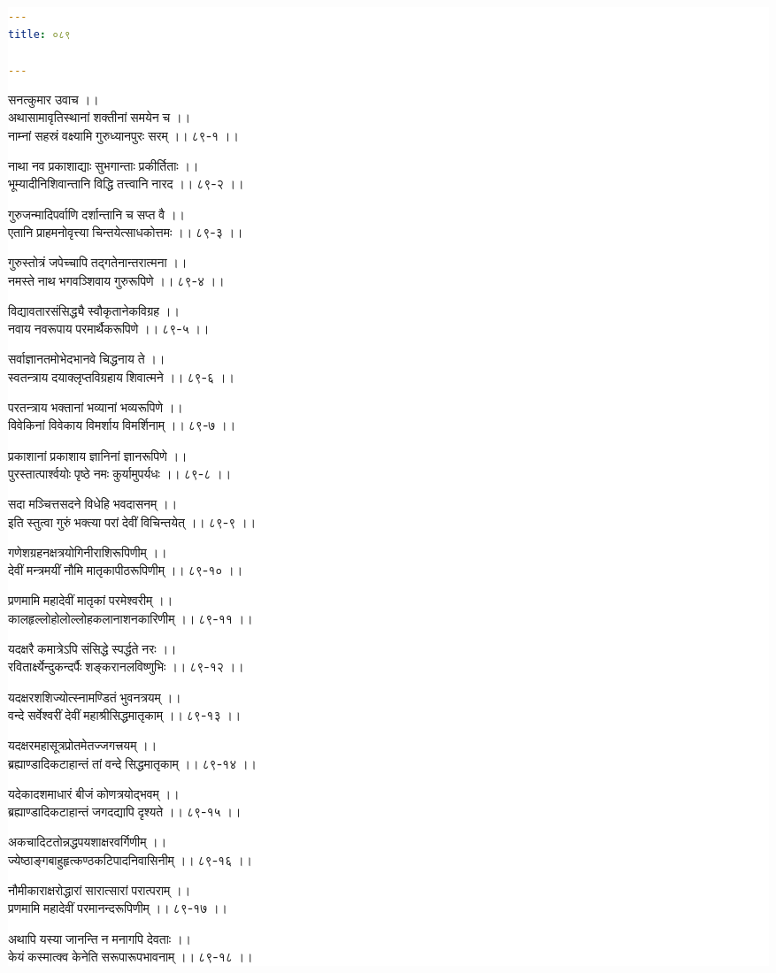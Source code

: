 ```yaml
---
title: ०८९

---
```

सनत्कुमार उवाच ।।  
अथासामावृतिस्थानां शक्तीनां समयेन च ।।  
नाम्नां सहस्रं वक्ष्यामि गुरुध्यानपुरः सरम् ।। ८९-१ ।।  
  
नाथा नव प्रकाशाद्याः सुभगान्ताः प्रकीर्तिताः ।।  
भूम्यादीनिशिवान्तानि विद्धि तत्त्वानि नारद ।। ८९-२ ।।  
  
गुरुजन्मादिपर्वाणि दर्शान्तानि च सप्त वै ।।  
एतानि प्राहमनोवृत्त्या चिन्तयेत्साधकोत्तमः ।। ८९-३ ।।  
  
गुरुस्तोत्रं जपेच्चापि तद्गतेनान्तरात्मना ।।  
नमस्ते नाथ भगवञ्शिवाय गुरुरूपिणे ।। ८९-४ ।।  
  
विद्यावतारसंसिद्ध्यै स्वौकृतानेकविग्रह ।।  
नवाय नवरूपाय परमार्थैकरूपिणे ।। ८९-५ ।।  
  
सर्वाज्ञानतमोभेदभानवे चिद्धनाय ते ।।  
स्वतन्त्राय दयाक्लृप्तविग्रहाय शिवात्मने ।। ८९-६ ।।  
  
परतन्त्राय भक्तानां भव्यानां भव्यरूपिणे ।।  
विवेकिनां विवेकाय विमर्शाय विमर्शिनाम् ।। ८९-७ ।।  
  
प्रकाशानां प्रकाशाय ज्ञानिनां ज्ञानरूपिणे ।।  
पुरस्तात्पार्श्वयोः पृष्ठे नमः कुर्यामुपर्यधः ।। ८९-८ ।।  
  
सदा मञ्चित्तसदने विधेहि भवदासनम् ।।  
इति स्तुत्वा गुरुं भक्त्या परां देवीं विचिन्तयेत् ।। ८९-९ ।।  
  
गणेशग्रहनक्षत्रयोगिनीराशिरूपिणीम् ।।  
देवीं मन्त्रमयीं नौमि मातृकापीठरूपिणीम् ।। ८९-१० ।।  
  
प्रणमामि महादेवीं मातृकां परमेश्वरीम् ।।  
कालहृल्लोहोलोल्लोहकलानाशनकारिणीम् ।। ८९-११ ।।  
  
यदक्षरै कमात्रेऽपि संसिद्धे स्पर्द्धते नरः ।।  
रवितार्क्ष्येन्दुकन्दर्पैः शङ्करानलविष्णुभिः ।। ८९-१२ ।।  
  
यदक्षरशशिज्योत्स्नामण्डितं भुवनत्रयम् ।।  
वन्दे सर्वेश्वरीं देवीं महाश्रीसिद्धमातृकाम् ।। ८९-१३ ।।  
  
यदक्षरमहासूत्रप्रोतमेतज्जगत्त्रयम् ।।  
ब्रह्याण्डादिकटाहान्तं तां वन्दे सिद्धमातृकाम् ।। ८९-१४ ।।  
  
यदेकादशमाधारं बीजं कोणत्रयोद्भवम् ।।  
ब्रह्याण्डादिकटाहान्तं जगदद्यापि दृश्यते ।। ८९-१५ ।।  
  
अकचादिटतोन्नद्धपयशाक्षरवर्गिणीम् ।।  
ज्येष्ठाङ्गबाहुहृत्कण्ठकटिपादनिवासिनीम् ।। ८९-१६ ।।  
  
नौमीकाराक्षरोद्धारां सारात्सारां परात्पराम् ।।  
प्रणमामि महादेवीं परमानन्दरूपिणीम् ।। ८९-१७ ।।  
  
अथापि यस्या जानन्ति न मनागपि देवताः ।।  
केयं कस्मात्क्व केनेति सरूपारूपभावनाम् ।। ८९-१८ ।।  
  